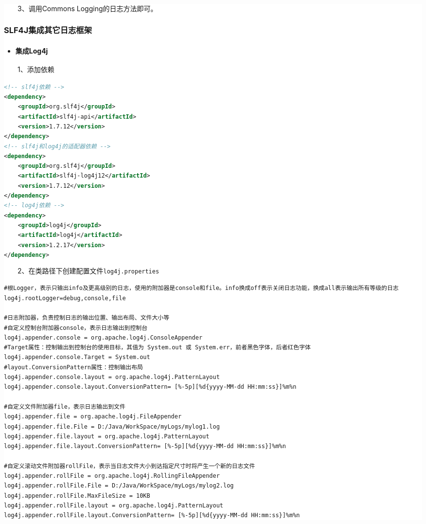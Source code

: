 　　3、调用Commons Logging的日志方法即可。

### SLF4J集成其它日志框架

* #### 集成Log4j

　　1、添加依赖

```xml
<!-- slf4j依赖 -->
<dependency>
    <groupId>org.slf4j</groupId>
    <artifactId>slf4j-api</artifactId>
    <version>1.7.12</version>
</dependency>
<!-- slf4j和log4j的适配器依赖 -->
<dependency>
    <groupId>org.slf4j</groupId>
    <artifactId>slf4j-log4j12</artifactId>
    <version>1.7.12</version>
</dependency>
<!-- log4j依赖 -->
<dependency>
    <groupId>log4j</groupId>
    <artifactId>log4j</artifactId>
    <version>1.2.17</version>
</dependency>
```

　　2、在类路径下创建配置文件`log4j.properties`

```properties
#根Logger，表示只输出info及更高级别的日志，使用的附加器是console和file。info换成off表示关闭日志功能，换成all表示输出所有等级的日志
log4j.rootLogger=debug,console,file

#日志附加器，负责控制日志的输出位置、输出布局、文件大小等
#自定义控制台附加器console，表示日志输出到控制台
log4j.appender.console = org.apache.log4j.ConsoleAppender
#Target属性：控制输出到控制台的使用目标，其值为 System.out 或 System.err，前者黑色字体，后者红色字体
log4j.appender.console.Target = System.out
#layout.ConversionPattern属性：控制输出布局
log4j.appender.console.layout = org.apache.log4j.PatternLayout
log4j.appender.console.layout.ConversionPattern= [%-5p][%d{yyyy-MM-dd HH:mm:ss}]%m%n

#自定义文件附加器file，表示日志输出到文件
log4j.appender.file = org.apache.log4j.FileAppender
log4j.appender.file.File = D:/Java/WorkSpace/myLogs/mylog1.log
log4j.appender.file.layout = org.apache.log4j.PatternLayout
log4j.appender.file.layout.ConversionPattern= [%-5p][%d{yyyy-MM-dd HH:mm:ss}]%m%n

#自定义滚动文件附加器rollFile，表示当日志文件大小到达指定尺寸时将产生一个新的日志文件
log4j.appender.rollFile = org.apache.log4j.RollingFileAppender
log4j.appender.rollFile.File = D:/Java/WorkSpace/myLogs/mylog2.log
log4j.appender.rollFile.MaxFileSize = 10KB
log4j.appender.rollFile.layout = org.apache.log4j.PatternLayout
log4j.appender.rollFile.layout.ConversionPattern= [%-5p][%d{yyyy-MM-dd HH:mm:ss}]%m%n
```
